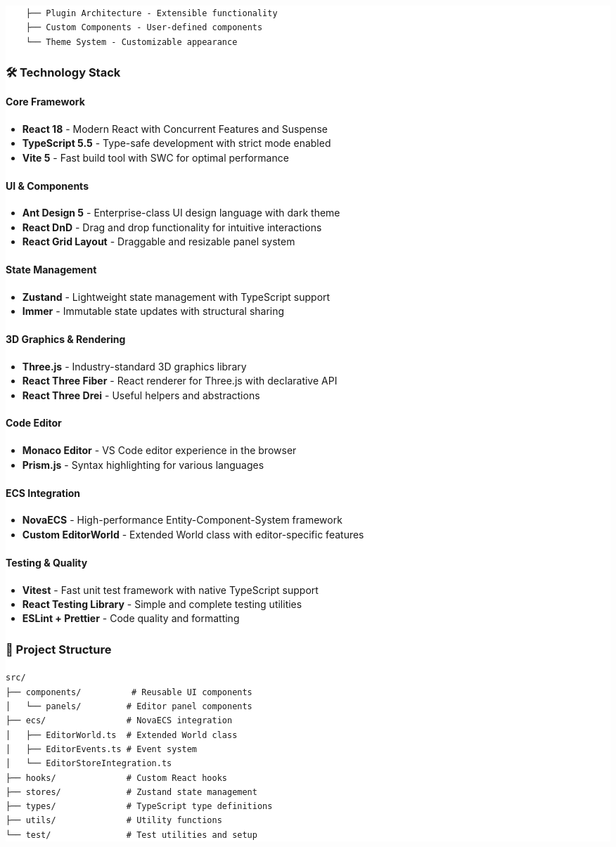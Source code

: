 ```
    ├── Plugin Architecture - Extensible functionality
    ├── Custom Components - User-defined components
    └── Theme System - Customizable appearance
```

### 🛠️ Technology Stack

#### Core Framework
- **React 18** - Modern React with Concurrent Features and Suspense
- **TypeScript 5.5** - Type-safe development with strict mode enabled
- **Vite 5** - Fast build tool with SWC for optimal performance

#### UI & Components
- **Ant Design 5** - Enterprise-class UI design language with dark theme
- **React DnD** - Drag and drop functionality for intuitive interactions
- **React Grid Layout** - Draggable and resizable panel system

#### State Management
- **Zustand** - Lightweight state management with TypeScript support
- **Immer** - Immutable state updates with structural sharing

#### 3D Graphics & Rendering
- **Three.js** - Industry-standard 3D graphics library
- **React Three Fiber** - React renderer for Three.js with declarative API
- **React Three Drei** - Useful helpers and abstractions

#### Code Editor
- **Monaco Editor** - VS Code editor experience in the browser
- **Prism.js** - Syntax highlighting for various languages

#### ECS Integration
- **NovaECS** - High-performance Entity-Component-System framework
- **Custom EditorWorld** - Extended World class with editor-specific features

#### Testing & Quality
- **Vitest** - Fast unit test framework with native TypeScript support
- **React Testing Library** - Simple and complete testing utilities
- **ESLint + Prettier** - Code quality and formatting

### 📁 Project Structure

```
src/
├── components/          # Reusable UI components
│   └── panels/         # Editor panel components
├── ecs/                # NovaECS integration
│   ├── EditorWorld.ts  # Extended World class
│   ├── EditorEvents.ts # Event system
│   └── EditorStoreIntegration.ts
├── hooks/              # Custom React hooks
├── stores/             # Zustand state management
├── types/              # TypeScript type definitions
├── utils/              # Utility functions
└── test/               # Test utilities and setup
```
